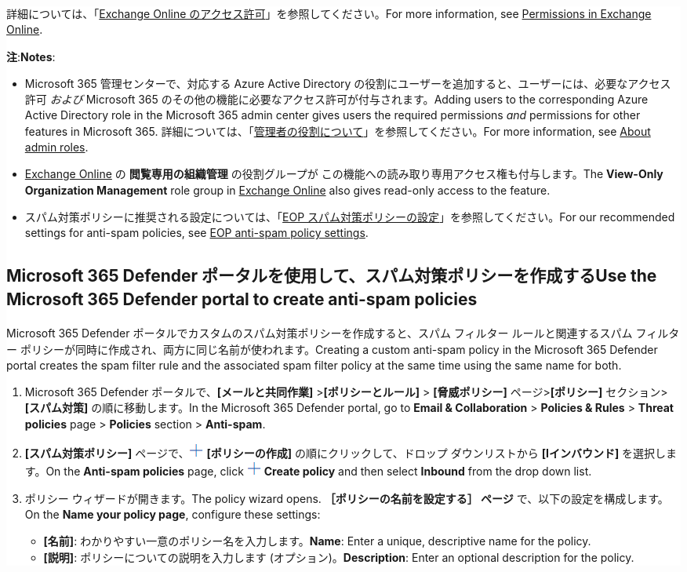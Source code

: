   <span data-ttu-id="1ccae-139">詳細については、「[Exchange Online のアクセス許可](/exchange/permissions-exo/permissions-exo)」を参照してください。</span><span class="sxs-lookup"><span data-stu-id="1ccae-139">For more information, see [Permissions in Exchange Online](/exchange/permissions-exo/permissions-exo).</span></span>

  <span data-ttu-id="1ccae-140">**注**:</span><span class="sxs-lookup"><span data-stu-id="1ccae-140">**Notes**:</span></span>

  - <span data-ttu-id="1ccae-141">Microsoft 365 管理センターで、対応する Azure Active Directory の役割にユーザーを追加すると、ユーザーには、必要なアクセス許可 _および_ Microsoft 365 のその他の機能に必要なアクセス許可が付与されます。</span><span class="sxs-lookup"><span data-stu-id="1ccae-141">Adding users to the corresponding Azure Active Directory role in the Microsoft 365 admin center gives users the required permissions _and_ permissions for other features in Microsoft 365.</span></span> <span data-ttu-id="1ccae-142">詳細については、「[管理者の役割について](../../admin/add-users/about-admin-roles.md)」を参照してください。</span><span class="sxs-lookup"><span data-stu-id="1ccae-142">For more information, see [About admin roles](../../admin/add-users/about-admin-roles.md).</span></span>
  - <span data-ttu-id="1ccae-143">[Exchange Online](/Exchange/permissions-exo/permissions-exo#role-groups) の **閲覧専用の組織管理** の役割グループが この機能への読み取り専用アクセス権も付与します。</span><span class="sxs-lookup"><span data-stu-id="1ccae-143">The **View-Only Organization Management** role group in [Exchange Online](/Exchange/permissions-exo/permissions-exo#role-groups) also gives read-only access to the feature.</span></span>

- <span data-ttu-id="1ccae-144">スパム対策ポリシーに推奨される設定については、「[EOP スパム対策ポリシーの設定](recommended-settings-for-eop-and-office365.md#eop-anti-spam-policy-settings)」を参照してください。</span><span class="sxs-lookup"><span data-stu-id="1ccae-144">For our recommended settings for anti-spam policies, see [EOP anti-spam policy settings](recommended-settings-for-eop-and-office365.md#eop-anti-spam-policy-settings).</span></span>

## <a name="use-the-microsoft-365-defender-portal-to-create-anti-spam-policies"></a><span data-ttu-id="1ccae-145">Microsoft 365 Defender ポータルを使用して、スパム対策ポリシーを作成する</span><span class="sxs-lookup"><span data-stu-id="1ccae-145">Use the Microsoft 365 Defender portal to create anti-spam policies</span></span>

<span data-ttu-id="1ccae-146">Microsoft 365 Defender ポータルでカスタムのスパム対策ポリシーを作成すると、スパム フィルター ルールと関連するスパム フィルター ポリシーが同時に作成され、両方に同じ名前が使われます。</span><span class="sxs-lookup"><span data-stu-id="1ccae-146">Creating a custom anti-spam policy in the Microsoft 365 Defender portal creates the spam filter rule and the associated spam filter policy at the same time using the same name for both.</span></span>

1. <span data-ttu-id="1ccae-147">Microsoft 365 Defender ポータルで、**[メールと共同作業]** \>**[ポリシーとルール]** \> **[脅威ポリシー]** ページ\>**[ポリシー]** セクション\> **[スパム対策]** の順に移動します。</span><span class="sxs-lookup"><span data-stu-id="1ccae-147">In the Microsoft 365 Defender portal, go to **Email & Collaboration** \> **Policies & Rules** \> **Threat policies** page \> **Policies** section \> **Anti-spam**.</span></span>

2. <span data-ttu-id="1ccae-148">**[スパム対策ポリシー]** ページで、![[アイコンの作成]](../../media/m365-cc-sc-create-icon.png) **[ポリシーの作成]** の順にクリックして、ドロップ ダウンリストから **[Iインバウンド]** を選択します。</span><span class="sxs-lookup"><span data-stu-id="1ccae-148">On the **Anti-spam policies** page, click ![Create icon](../../media/m365-cc-sc-create-icon.png) **Create policy** and then select **Inbound** from the drop down list.</span></span>

3. <span data-ttu-id="1ccae-149">ポリシー ウィザードが開きます。</span><span class="sxs-lookup"><span data-stu-id="1ccae-149">The policy wizard opens.</span></span> <span data-ttu-id="1ccae-150">**［ポリシーの名前を設定する］ ページ** で、以下の設定を構成します。</span><span class="sxs-lookup"><span data-stu-id="1ccae-150">On the **Name your policy page**, configure these settings:</span></span>
   - <span data-ttu-id="1ccae-151">**[名前]**: わかりやすい一意のポリシー名を入力します。</span><span class="sxs-lookup"><span data-stu-id="1ccae-151">**Name**: Enter a unique, descriptive name for the policy.</span></span>
   - <span data-ttu-id="1ccae-152">**[説明]**: ポリシーについての説明を入力します (オプション)。</span><span class="sxs-lookup"><span data-stu-id="1ccae-152">**Description**: Enter an optional description for the policy.</span></span>
